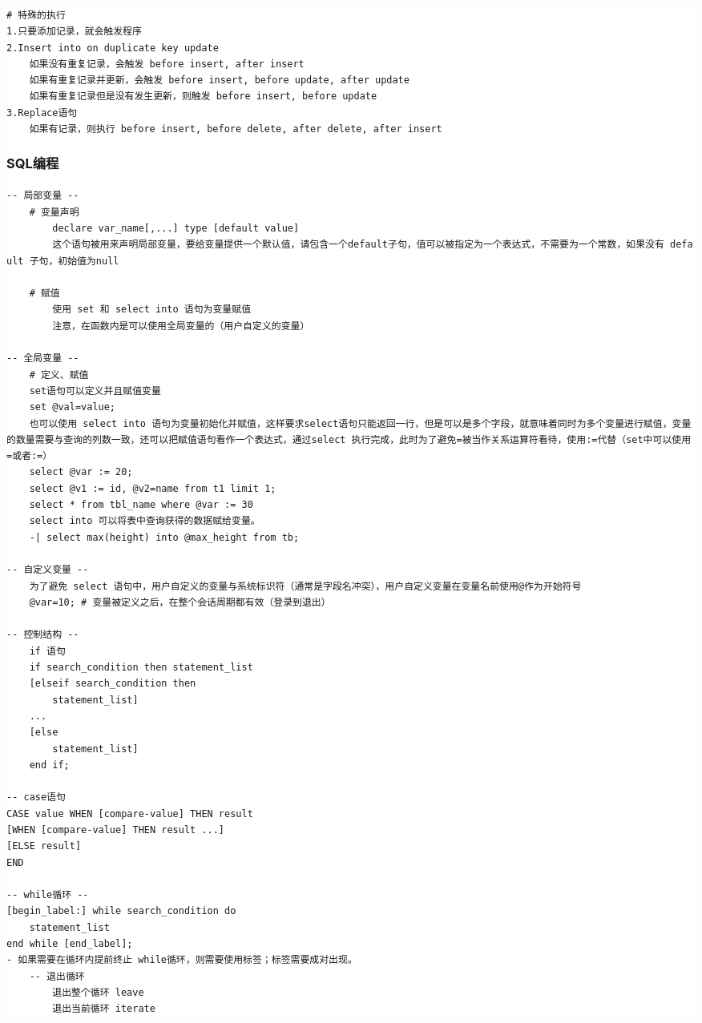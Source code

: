 ```mysql
# 特殊的执行
1.只要添加记录，就会触发程序
2.Insert into on duplicate key update
	如果没有重复记录，会触发 before insert, after insert
	如果有重复记录并更新，会触发 before insert, before update, after update
	如果有重复记录但是没有发生更新，则触发 before insert, before update
3.Replace语句
	如果有记录，则执行 before insert, before delete, after delete, after insert
```



### SQL编程

```mysql
-- 局部变量 --
    # 变量声明
        declare var_name[,...] type [default value]
        这个语句被用来声明局部变量，要给变量提供一个默认值，请包含一个default子句，值可以被指定为一个表达式，不需要为一个常数，如果没有 default 子句，初始值为null

    # 赋值
        使用 set 和 select into 语句为变量赋值
        注意，在函数内是可以使用全局变量的（用户自定义的变量）
	
-- 全局变量 --
	# 定义、赋值
	set语句可以定义并且赋值变量
	set @val=value;
	也可以使用 select into 语句为变量初始化并赋值，这样要求select语句只能返回一行，但是可以是多个字段，就意味着同时为多个变量进行赋值，变量的数量需要与查询的列数一致，还可以把赋值语句看作一个表达式，通过select 执行完成，此时为了避免=被当作关系运算符看待，使用:=代替（set中可以使用=或者:=）
	select @var := 20;
	select @v1 := id, @v2=name from t1 limit 1;
	select * from tbl_name where @var := 30
	select into 可以将表中查询获得的数据赋给变量。
    -| select max(height) into @max_height from tb;

-- 自定义变量 --
	为了避免 select 语句中，用户自定义的变量与系统标识符（通常是字段名冲突），用户自定义变量在变量名前使用@作为开始符号
	@var=10; # 变量被定义之后，在整个会话周期都有效（登录到退出）
	
-- 控制结构 --
	if 语句
	if search_condition then statement_list
	[elseif search_condition then 
    	statement_list]
    ...
    [else 
    	statement_list]
    end if;

-- case语句
CASE value WHEN [compare-value] THEN result
[WHEN [compare-value] THEN result ...]
[ELSE result]
END

-- while循环 --
[begin_label:] while search_condition do
    statement_list
end while [end_label];
- 如果需要在循环内提前终止 while循环，则需要使用标签；标签需要成对出现。
    -- 退出循环
        退出整个循环 leave
        退出当前循环 iterate
```